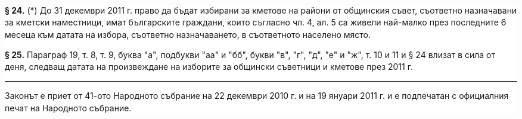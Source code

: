 
**§ 24.** (*) До 31 декември 2011 г. право да бъдат избирани за кметове на райони от общинския съвет, съответно назначавани за кметски наместници, имат българските граждани, които съгласно чл. 4, ал. 5 са живели най-малко през последните 6 месеца към датата на избора, съответно назначаването, в съответното населено място.


**§ 25.** Параграф 19, т. 8, т. 9, буква "а", подбукви "аа" и "бб", букви "в", "г", "д", "е" и "ж", т. 10 и 11 и § 24 влизат в сила от деня, следващ датата на произвеждане на изборите за общински съветници и кметове през 2011 г.

-------------------------
Законът е приет от 41-ото Народното събрание на 22 декември 2010 г. и на 19 януари 2011 г. и е подпечатан с официалния печат на Народното събрание.
